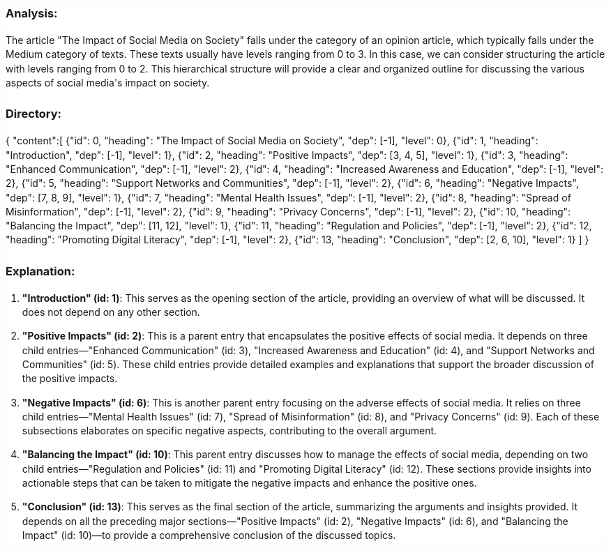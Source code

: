### Analysis:
The article "The Impact of Social Media on Society" falls under the category of an opinion article, which typically falls under the Medium category of texts. These texts usually have levels ranging from 0 to 3. In this case, we can consider structuring the article with levels ranging from 0 to 2. This hierarchical structure will provide a clear and organized outline for discussing the various aspects of social media's impact on society.

### Directory:
<JSON>
{
    "content":[
        {"id": 0, "heading": "The Impact of Social Media on Society", "dep": [-1], "level": 0},
        {"id": 1, "heading": "Introduction", "dep": [-1], "level": 1},
        {"id": 2, "heading": "Positive Impacts", "dep": [3, 4, 5], "level": 1},
        {"id": 3, "heading": "Enhanced Communication", "dep": [-1], "level": 2},
        {"id": 4, "heading": "Increased Awareness and Education", "dep": [-1], "level": 2},
        {"id": 5, "heading": "Support Networks and Communities", "dep": [-1], "level": 2},
        {"id": 6, "heading": "Negative Impacts", "dep": [7, 8, 9], "level": 1},
        {"id": 7, "heading": "Mental Health Issues", "dep": [-1], "level": 2},
        {"id": 8, "heading": "Spread of Misinformation", "dep": [-1], "level": 2},
        {"id": 9, "heading": "Privacy Concerns", "dep": [-1], "level": 2},
        {"id": 10, "heading": "Balancing the Impact", "dep": [11, 12], "level": 1},
        {"id": 11, "heading": "Regulation and Policies", "dep": [-1], "level": 2},
        {"id": 12, "heading": "Promoting Digital Literacy", "dep": [-1], "level": 2},
        {"id": 13, "heading": "Conclusion", "dep": [2, 6, 10], "level": 1}
    ]
}
</JSON>

### Explanation:
1. **"Introduction" (id: 1)**: This serves as the opening section of the article, providing an overview of what will be discussed. It does not depend on any other section.

2. **"Positive Impacts" (id: 2)**: This is a parent entry that encapsulates the positive effects of social media. It depends on three child entries—"Enhanced Communication" (id: 3), "Increased Awareness and Education" (id: 4), and "Support Networks and Communities" (id: 5). These child entries provide detailed examples and explanations that support the broader discussion of the positive impacts.

3. **"Negative Impacts" (id: 6)**: This is another parent entry focusing on the adverse effects of social media. It relies on three child entries—"Mental Health Issues" (id: 7), "Spread of Misinformation" (id: 8), and "Privacy Concerns" (id: 9). Each of these subsections elaborates on specific negative aspects, contributing to the overall argument.

4. **"Balancing the Impact" (id: 10)**: This parent entry discusses how to manage the effects of social media, depending on two child entries—"Regulation and Policies" (id: 11) and "Promoting Digital Literacy" (id: 12). These sections provide insights into actionable steps that can be taken to mitigate the negative impacts and enhance the positive ones.

5. **"Conclusion" (id: 13)**: This serves as the final section of the article, summarizing the arguments and insights provided. It depends on all the preceding major sections—"Positive Impacts" (id: 2), "Negative Impacts" (id: 6), and "Balancing the Impact" (id: 10)—to provide a comprehensive conclusion of the discussed topics.
